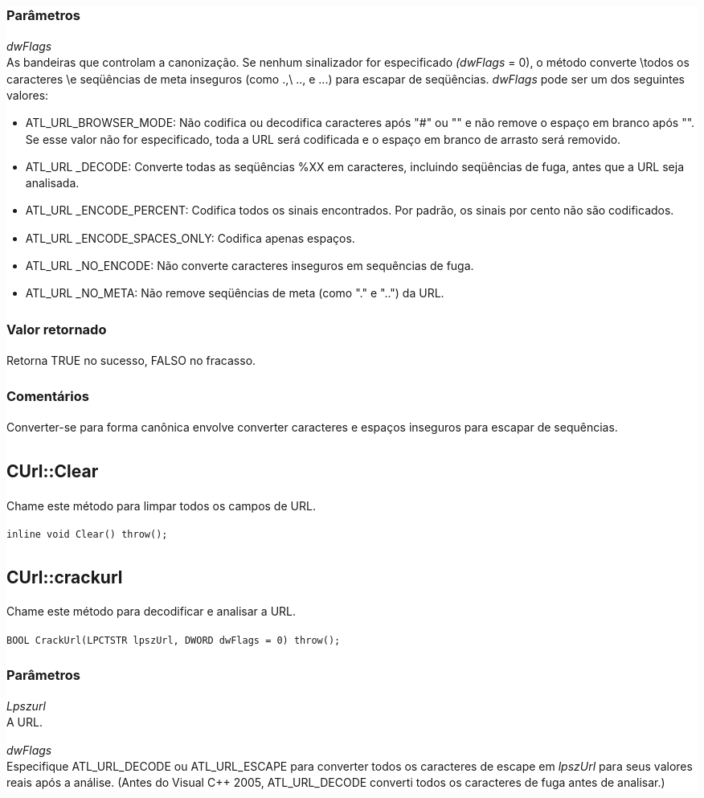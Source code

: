 ### <a name="parameters"></a>Parâmetros

*dwFlags*<br/>
As bandeiras que controlam a canonização. Se nenhum sinalizador for especificado *(dwFlags* = 0), o método converte \\todos os caracteres \\e seqüências de meta inseguros (como .,\ .., e ...) para escapar de seqüências. *dwFlags* pode ser um dos seguintes valores:

- ATL_URL_BROWSER_MODE: Não codifica ou decodifica caracteres após "#" ou "" e não remove o espaço em branco após "". Se esse valor não for especificado, toda a URL será codificada e o espaço em branco de arrasto será removido.

- ATL_URL _DECODE: Converte todas as seqüências %XX em caracteres, incluindo seqüências de fuga, antes que a URL seja analisada.

- ATL_URL _ENCODE_PERCENT: Codifica todos os sinais encontrados. Por padrão, os sinais por cento não são codificados.

- ATL_URL _ENCODE_SPACES_ONLY: Codifica apenas espaços.

- ATL_URL _NO_ENCODE: Não converte caracteres inseguros em sequências de fuga.

- ATL_URL _NO_META: Não remove seqüências de meta (como "." e "..") da URL.

### <a name="return-value"></a>Valor retornado

Retorna TRUE no sucesso, FALSO no fracasso.

### <a name="remarks"></a>Comentários

Converter-se para forma canônica envolve converter caracteres e espaços inseguros para escapar de sequências.

## <a name="curlclear"></a><a name="clear"></a>CUrl::Clear

Chame este método para limpar todos os campos de URL.

```
inline void Clear() throw();
```

## <a name="curlcrackurl"></a><a name="crackurl"></a>CUrl::crackurl

Chame este método para decodificar e analisar a URL.

```
BOOL CrackUrl(LPCTSTR lpszUrl, DWORD dwFlags = 0) throw();
```

### <a name="parameters"></a>Parâmetros

*Lpszurl*<br/>
A URL.

*dwFlags*<br/>
Especifique ATL_URL_DECODE ou ATL_URL_ESCAPE para converter todos os caracteres de escape em *lpszUrl* para seus valores reais após a análise. (Antes do Visual C++ 2005, ATL_URL_DECODE converti todos os caracteres de fuga antes de analisar.)
